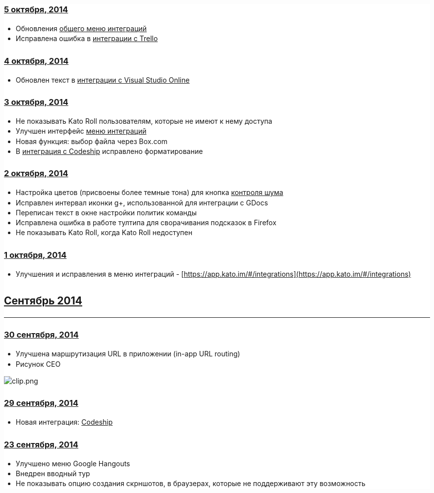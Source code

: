 ### <a href="#October-5-2014" name="October-5-2014">5 октября, 2014</a>
- Обновления [общего меню интеграций](https://app.kato.im/#/integrations)
- Исправлена ошибка в [интеграции с Trello](/articles/ru/power-users/integrations/#trello)

### <a href="#October-4-2014" name="October-4-2014">4 октября, 2014</a>
- Обновлен текст в [интеграции с Visual Studio Online](articles/ru/power-users/integrations/#vso)

### <a href="#October-3-2014" name="October-3-2014">3 октября, 2014</a>
- Не показывать Kato Roll пользователям, которые не имеют к нему доступа
- Улучшен интерфейс [меню интеграций](https://app.kato.im/#/integrations)
- Новая функция: выбор файла через Box.com
- В [интеграция с Codeship](https://kato.im/articles/en/power-users/integrations/#codeship) исправлено форматирование

### <a href="#October-2-2014" name="October-2-2014">2 октября, 2014</a>
- Настройка цветов (присвоены более темные тона) для кнопка [контроля шума](/articles/ru/notifications/noise-control/)
- Исправлен интервал иконки g+, использованной для интеграции с GDocs
- Переписан текст в окне настройки политик команды
- Исправлена ошибка в работе тултипа для сворачивания подсказок в Firefox
- Не показывать Kato Roll, когда Kato Roll недоступен

### <a href="#October-1-2014" name="October-1-2014">1 октября, 2014</a>
- Улучшения и исправления в меню интеграций - [https://app.kato.im/#/integrations](https://app.kato.im/#/integrations)

## <a href="#September-2014" name="September-2014">Сентябрь 2014</a>
***

### <a href="#September-30-2014" name="September-30-2014">30 сентября, 2014</a>
- Улучшена маршрутизация URL в приложении (in-app URL routing)
- Рисунок CEO

![clip.png](https://s3.amazonaws.com/kato-share/85e82d6b396b06a693e133b57f4308fdf69e1cf06759e3821c7c80a44bcd839a/clip.png)

### <a href="#September-29-2014" name="September-29-2014">29 сентября, 2014</a>
- Новая интеграция: [Codeship](/articles/ru/power-users/integrations/#codeship)

### <a href="#September-23-2014" name="September-23-2014">23 сентября, 2014</a>
- Улучшено меню Google Hangouts
- Внедрен вводный тур
- Не показывать опцию создания скрншотов, в браузерах, которые не поддерживают эту возможность

